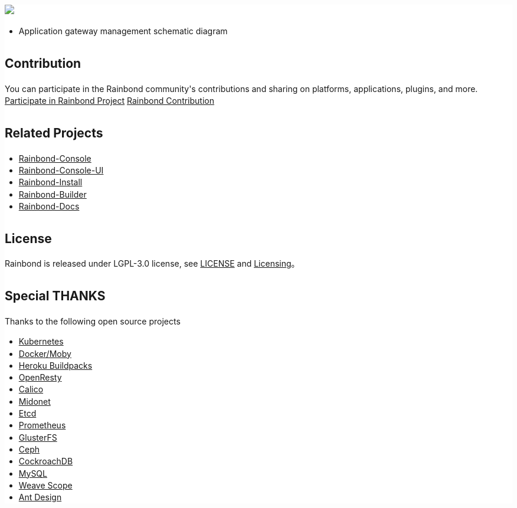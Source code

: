<img src="https://grstatic.oss-cn-shanghai.aliyuncs.com/images/docs/5.0/readme/gateway.gif" href="http://www.rainbond.com/docs/">

- Application gateway management schematic diagram

## Contribution

You can participate in the Rainbond community's contributions and sharing on platforms, applications, plugins, and more.
[Participate in Rainbond Project](https://www.rainbond.com/docs/contribution/)
[Rainbond Contribution](https://t.goodrain.com/c/contribution)

## Related Projects
   * [Rainbond-Console](https://github.com/goodrain/rainbond-console) 
   * [Rainbond-Console-UI](https://github.com/goodrain/rainbond-ui) 
   * [Rainbond-Install](https://github.com/goodrain/rainbond-ansible) 
   * [Rainbond-Builder](https://github.com/goodrain/builder) 
   * [Rainbond-Docs](https://github.com/goodrain/rainbond-docs) 
   
## License

Rainbond is released under LGPL-3.0 license, see [LICENSE](https://github.com/goodrain/rainbond/blob/master/LICENSE) and [Licensing](https://github.com/goodrain/rainbond/blob/master/Licensing.md)。

## Special THANKS

Thanks to the following open source projects

- [Kubernetes](https://github.com/kubernetes/kubernetes)
- [Docker/Moby](https://github.com/moby/moby)
- [Heroku Buildpacks](https://github.com/heroku?utf8=%E2%9C%93&q=buildpack&type=&language=)
- [OpenResty](https://github.com/openresty/)
- [Calico](https://github.com/projectcalico)
- [Midonet](https://github.com/midonet/midonet)
- [Etcd](https://github.com/coreos/etcd)
- [Prometheus](https://github.com/prometheus/prometheus)
- [GlusterFS](https://github.com/gluster/glusterfs)
- [Ceph](https://github.com/ceph/ceph)
- [CockroachDB](https://github.com/cockroachdb/cockroach)
- [MySQL](https://github.com/mysql/mysql-server)
- [Weave Scope](https://github.com/weaveworks/scope)
- [Ant Design](https://github.com/ant-design/ant-design)


